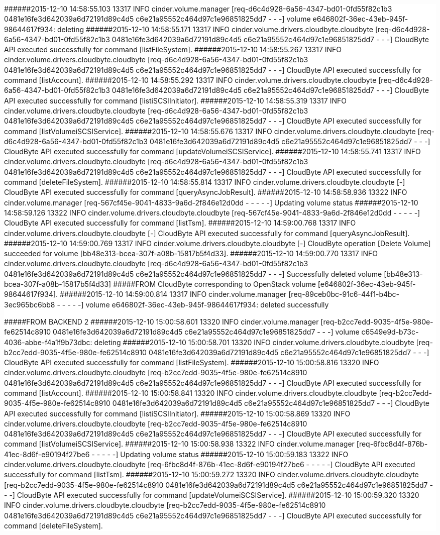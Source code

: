######2015-12-10 14:58:55.103 13317 INFO cinder.volume.manager [req-d6c4d928-6a56-4347-bd01-0fd55f82c1b3 0481e16fe3d642039a6d72191d89c4d5 c6e21a95552c464d97c1e96851825dd7 - - -] volume e646802f-36ec-43eb-945f-98644617f934: deleting
######2015-12-10 14:58:55.171 13317 INFO cinder.volume.drivers.cloudbyte.cloudbyte [req-d6c4d928-6a56-4347-bd01-0fd55f82c1b3 0481e16fe3d642039a6d72191d89c4d5 c6e21a95552c464d97c1e96851825dd7 - - -] CloudByte API executed successfully for command [listFileSystem].
######2015-12-10 14:58:55.267 13317 INFO cinder.volume.drivers.cloudbyte.cloudbyte [req-d6c4d928-6a56-4347-bd01-0fd55f82c1b3 0481e16fe3d642039a6d72191d89c4d5 c6e21a95552c464d97c1e96851825dd7 - - -] CloudByte API executed successfully for command [listAccount].
######2015-12-10 14:58:55.292 13317 INFO cinder.volume.drivers.cloudbyte.cloudbyte [req-d6c4d928-6a56-4347-bd01-0fd55f82c1b3 0481e16fe3d642039a6d72191d89c4d5 c6e21a95552c464d97c1e96851825dd7 - - -] CloudByte API executed successfully for command [listiSCSIInitiator].
######2015-12-10 14:58:55.319 13317 INFO cinder.volume.drivers.cloudbyte.cloudbyte [req-d6c4d928-6a56-4347-bd01-0fd55f82c1b3 0481e16fe3d642039a6d72191d89c4d5 c6e21a95552c464d97c1e96851825dd7 - - -] CloudByte API executed successfully for command [listVolumeiSCSIService].
######2015-12-10 14:58:55.676 13317 INFO cinder.volume.drivers.cloudbyte.cloudbyte [req-d6c4d928-6a56-4347-bd01-0fd55f82c1b3 0481e16fe3d642039a6d72191d89c4d5 c6e21a95552c464d97c1e96851825dd7 - - -] CloudByte API executed successfully for command [updateVolumeiSCSIService].
######2015-12-10 14:58:55.741 13317 INFO cinder.volume.drivers.cloudbyte.cloudbyte [req-d6c4d928-6a56-4347-bd01-0fd55f82c1b3 0481e16fe3d642039a6d72191d89c4d5 c6e21a95552c464d97c1e96851825dd7 - - -] CloudByte API executed successfully for command [deleteFileSystem].
######2015-12-10 14:58:55.814 13317 INFO cinder.volume.drivers.cloudbyte.cloudbyte [-] CloudByte API executed successfully for command [queryAsyncJobResult].
######2015-12-10 14:58:58.936 13322 INFO cinder.volume.manager [req-567cf45e-9041-4833-9a6d-2f846e12d0dd - - - - -] Updating volume status
######2015-12-10 14:58:59.126 13322 INFO cinder.volume.drivers.cloudbyte.cloudbyte [req-567cf45e-9041-4833-9a6d-2f846e12d0dd - - - - -] CloudByte API executed successfully for command [listTsm].
######2015-12-10 14:59:00.768 13317 INFO cinder.volume.drivers.cloudbyte.cloudbyte [-] CloudByte API executed successfully for command [queryAsyncJobResult].
######2015-12-10 14:59:00.769 13317 INFO cinder.volume.drivers.cloudbyte.cloudbyte [-] CloudByte operation [Delete Volume] succeeded for volume [bb48e313-bcea-307f-a08b-15817b5f4d33].
######2015-12-10 14:59:00.770 13317 INFO cinder.volume.drivers.cloudbyte.cloudbyte [req-d6c4d928-6a56-4347-bd01-0fd55f82c1b3 0481e16fe3d642039a6d72191d89c4d5 c6e21a95552c464d97c1e96851825dd7 - - -] Successfully deleted volume [bb48e313-bcea-307f-a08b-15817b5f4d33] #####FROM CloudByte corresponding to OpenStack volume [e646802f-36ec-43eb-945f-98644617f934].
######2015-12-10 14:59:00.814 13317 INFO cinder.volume.manager [req-89ceb0bc-91c6-44f1-b4bc-3ec965bc6bb8 - - - - -] volume e646802f-36ec-43eb-945f-98644617f934: deleted successfully

#####FROM BACKEND 2
######2015-12-10 15:00:58.601 13320 INFO cinder.volume.manager [req-b2cc7edd-9035-4f5e-980e-fe62514c8910 0481e16fe3d642039a6d72191d89c4d5 c6e21a95552c464d97c1e96851825dd7 - - -] volume c6549e9d-b73c-4036-abbe-f4a1f9b73dbc: deleting
######2015-12-10 15:00:58.701 13320 INFO cinder.volume.drivers.cloudbyte.cloudbyte [req-b2cc7edd-9035-4f5e-980e-fe62514c8910 0481e16fe3d642039a6d72191d89c4d5 c6e21a95552c464d97c1e96851825dd7 - - -] CloudByte API executed successfully for command [listFileSystem].
######2015-12-10 15:00:58.816 13320 INFO cinder.volume.drivers.cloudbyte.cloudbyte [req-b2cc7edd-9035-4f5e-980e-fe62514c8910 0481e16fe3d642039a6d72191d89c4d5 c6e21a95552c464d97c1e96851825dd7 - - -] CloudByte API executed successfully for command [listAccount].
######2015-12-10 15:00:58.841 13320 INFO cinder.volume.drivers.cloudbyte.cloudbyte [req-b2cc7edd-9035-4f5e-980e-fe62514c8910 0481e16fe3d642039a6d72191d89c4d5 c6e21a95552c464d97c1e96851825dd7 - - -] CloudByte API executed successfully for command [listiSCSIInitiator].
######2015-12-10 15:00:58.869 13320 INFO cinder.volume.drivers.cloudbyte.cloudbyte [req-b2cc7edd-9035-4f5e-980e-fe62514c8910 0481e16fe3d642039a6d72191d89c4d5 c6e21a95552c464d97c1e96851825dd7 - - -] CloudByte API executed successfully for command [listVolumeiSCSIService].
######2015-12-10 15:00:58.938 13322 INFO cinder.volume.manager [req-6fbc8d4f-876b-41ec-8d6f-e90194f27be6 - - - - -] Updating volume status
######2015-12-10 15:00:59.183 13322 INFO cinder.volume.drivers.cloudbyte.cloudbyte [req-6fbc8d4f-876b-41ec-8d6f-e90194f27be6 - - - - -] CloudByte API executed successfully for command [listTsm].
######2015-12-10 15:00:59.272 13320 INFO cinder.volume.drivers.cloudbyte.cloudbyte [req-b2cc7edd-9035-4f5e-980e-fe62514c8910 0481e16fe3d642039a6d72191d89c4d5 c6e21a95552c464d97c1e96851825dd7 - - -] CloudByte API executed successfully for command [updateVolumeiSCSIService].
######2015-12-10 15:00:59.320 13320 INFO cinder.volume.drivers.cloudbyte.cloudbyte [req-b2cc7edd-9035-4f5e-980e-fe62514c8910 0481e16fe3d642039a6d72191d89c4d5 c6e21a95552c464d97c1e96851825dd7 - - -] CloudByte API executed successfully for command [deleteFileSystem].
